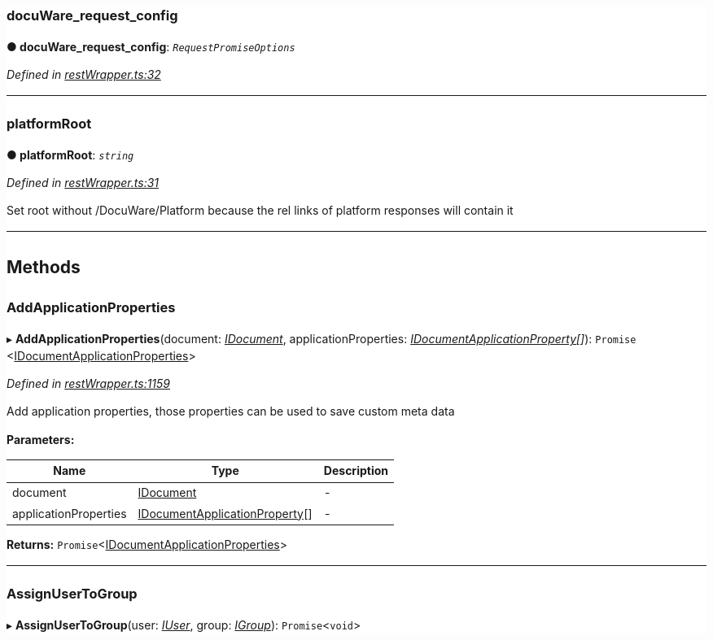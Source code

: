 ###  docuWare_request_config

**● docuWare_request_config**: *`RequestPromiseOptions`*

*Defined in [restWrapper.ts:32](https://github.com/DocuWare/REST-Sample-TS/blob/a4697e2/src/restWrapper.ts#L32)*

___
<a id="platformroot"></a>

###  platformRoot

**● platformRoot**: *`string`*

*Defined in [restWrapper.ts:31](https://github.com/DocuWare/REST-Sample-TS/blob/a4697e2/src/restWrapper.ts#L31)*

Set root without /DocuWare/Platform because the rel links of platform responses will contain it

___

## Methods

<a id="addapplicationproperties"></a>

###  AddApplicationProperties

▸ **AddApplicationProperties**(document: *[IDocument](../interfaces/_types_dw_rest_d_.dwrest.idocument.md)*, applicationProperties: *[IDocumentApplicationProperty](../interfaces/_types_dw_rest_d_.dwrest.idocumentapplicationproperty.md)[]*): `Promise`<[IDocumentApplicationProperties](../interfaces/_types_dw_rest_d_.dwrest.idocumentapplicationproperties.md)>

*Defined in [restWrapper.ts:1159](https://github.com/DocuWare/REST-Sample-TS/blob/a4697e2/src/restWrapper.ts#L1159)*

Add application properties, those properties can be used to save custom meta data

**Parameters:**

| Name | Type | Description |
| ------ | ------ | ------ |
| document | [IDocument](../interfaces/_types_dw_rest_d_.dwrest.idocument.md) |  \- |
| applicationProperties | [IDocumentApplicationProperty](../interfaces/_types_dw_rest_d_.dwrest.idocumentapplicationproperty.md)[] |  \- |

**Returns:** `Promise`<[IDocumentApplicationProperties](../interfaces/_types_dw_rest_d_.dwrest.idocumentapplicationproperties.md)>

___
<a id="assignusertogroup"></a>

###  AssignUserToGroup

▸ **AssignUserToGroup**(user: *[IUser](../interfaces/_types_dw_rest_d_.dwrest.iuser.md)*, group: *[IGroup](../interfaces/_types_dw_rest_d_.dwrest.igroup.md)*): `Promise`<`void`>
